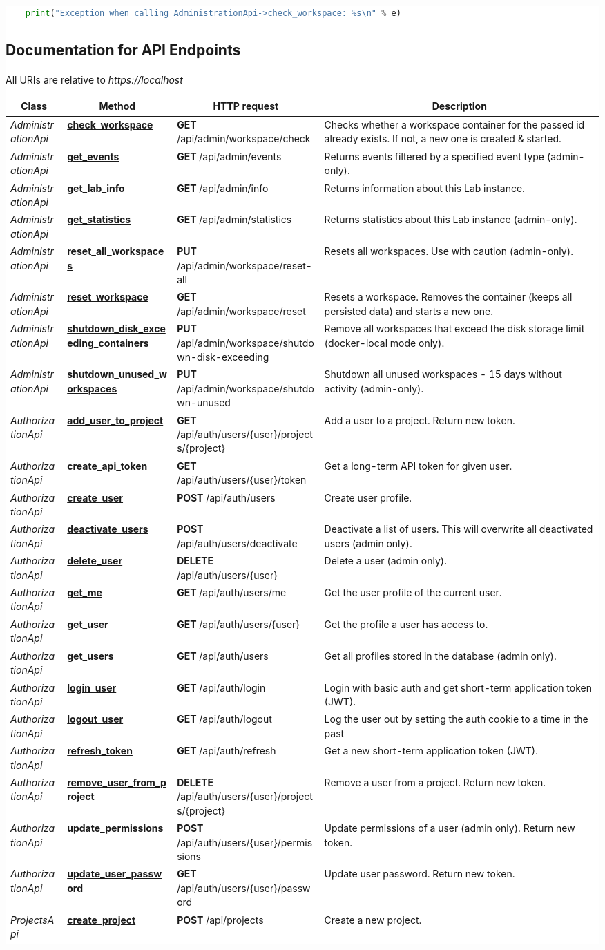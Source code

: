 ```python
    print("Exception when calling AdministrationApi->check_workspace: %s\n" % e)

```

## Documentation for API Endpoints

All URIs are relative to *https://localhost*

Class | Method | HTTP request | Description
------------ | ------------- | ------------- | -------------
*AdministrationApi* | [**check_workspace**](docs/AdministrationApi.md#check_workspace) | **GET** /api/admin/workspace/check | Checks whether a workspace container for the passed id already exists. If not, a new one is created &amp; started.
*AdministrationApi* | [**get_events**](docs/AdministrationApi.md#get_events) | **GET** /api/admin/events | Returns events filtered by a specified event type (admin-only).
*AdministrationApi* | [**get_lab_info**](docs/AdministrationApi.md#get_lab_info) | **GET** /api/admin/info | Returns information about this Lab instance.
*AdministrationApi* | [**get_statistics**](docs/AdministrationApi.md#get_statistics) | **GET** /api/admin/statistics | Returns statistics about this Lab instance (admin-only).
*AdministrationApi* | [**reset_all_workspaces**](docs/AdministrationApi.md#reset_all_workspaces) | **PUT** /api/admin/workspace/reset-all | Resets all workspaces. Use with caution (admin-only).
*AdministrationApi* | [**reset_workspace**](docs/AdministrationApi.md#reset_workspace) | **GET** /api/admin/workspace/reset | Resets a workspace. Removes the container (keeps all persisted data) and starts a new one.
*AdministrationApi* | [**shutdown_disk_exceeding_containers**](docs/AdministrationApi.md#shutdown_disk_exceeding_containers) | **PUT** /api/admin/workspace/shutdown-disk-exceeding | Remove all workspaces that exceed the disk storage limit (docker-local mode only).
*AdministrationApi* | [**shutdown_unused_workspaces**](docs/AdministrationApi.md#shutdown_unused_workspaces) | **PUT** /api/admin/workspace/shutdown-unused | Shutdown all unused workspaces - 15 days without activity (admin-only).
*AuthorizationApi* | [**add_user_to_project**](docs/AuthorizationApi.md#add_user_to_project) | **GET** /api/auth/users/{user}/projects/{project} | Add a user to a project. Return new token.
*AuthorizationApi* | [**create_api_token**](docs/AuthorizationApi.md#create_api_token) | **GET** /api/auth/users/{user}/token | Get a long-term API token for given user.
*AuthorizationApi* | [**create_user**](docs/AuthorizationApi.md#create_user) | **POST** /api/auth/users | Create user profile.
*AuthorizationApi* | [**deactivate_users**](docs/AuthorizationApi.md#deactivate_users) | **POST** /api/auth/users/deactivate | Deactivate a list of users. This will overwrite all deactivated users (admin only).
*AuthorizationApi* | [**delete_user**](docs/AuthorizationApi.md#delete_user) | **DELETE** /api/auth/users/{user} | Delete a user (admin only).
*AuthorizationApi* | [**get_me**](docs/AuthorizationApi.md#get_me) | **GET** /api/auth/users/me | Get the user profile of the current user.
*AuthorizationApi* | [**get_user**](docs/AuthorizationApi.md#get_user) | **GET** /api/auth/users/{user} | Get the profile a user has access to.
*AuthorizationApi* | [**get_users**](docs/AuthorizationApi.md#get_users) | **GET** /api/auth/users | Get all profiles stored in the database (admin only).
*AuthorizationApi* | [**login_user**](docs/AuthorizationApi.md#login_user) | **GET** /api/auth/login | Login with basic auth and get short-term application token (JWT).
*AuthorizationApi* | [**logout_user**](docs/AuthorizationApi.md#logout_user) | **GET** /api/auth/logout | Log the user out by setting the auth cookie to a time in the past
*AuthorizationApi* | [**refresh_token**](docs/AuthorizationApi.md#refresh_token) | **GET** /api/auth/refresh | Get a new short-term application token (JWT).
*AuthorizationApi* | [**remove_user_from_project**](docs/AuthorizationApi.md#remove_user_from_project) | **DELETE** /api/auth/users/{user}/projects/{project} | Remove a user from a project. Return new token.
*AuthorizationApi* | [**update_permissions**](docs/AuthorizationApi.md#update_permissions) | **POST** /api/auth/users/{user}/permissions | Update permissions of a user (admin only). Return new token.
*AuthorizationApi* | [**update_user_password**](docs/AuthorizationApi.md#update_user_password) | **GET** /api/auth/users/{user}/password | Update user password. Return new token.
*ProjectsApi* | [**create_project**](docs/ProjectsApi.md#create_project) | **POST** /api/projects | Create a new project.
